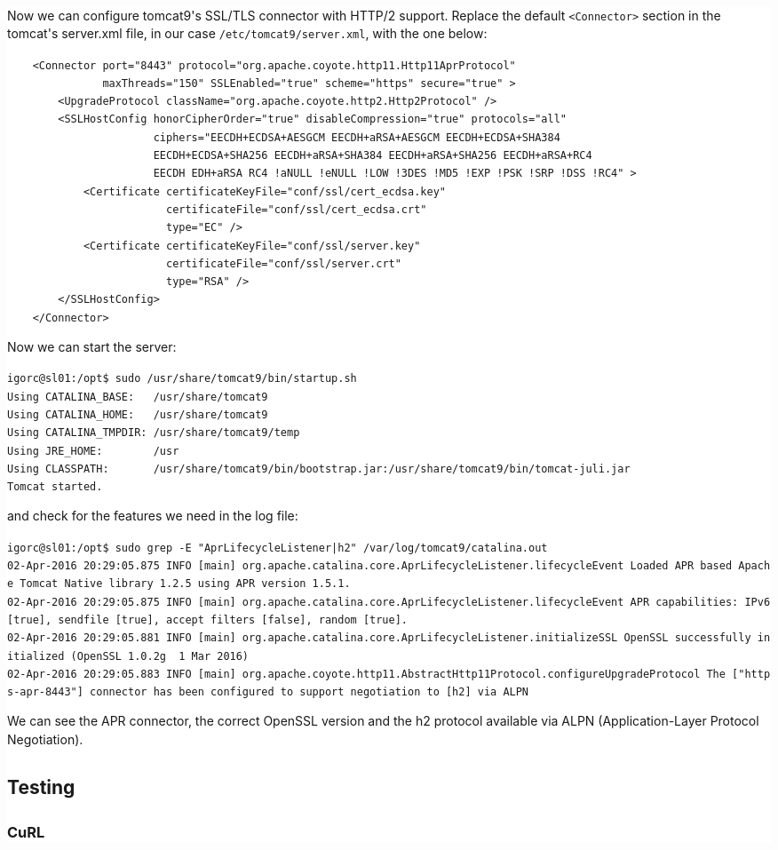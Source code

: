 Now we can configure tomcat9's SSL/TLS connector with HTTP/2 support. Replace the default `<Connector>` section in the tomcat's server.xml file, in our case `/etc/tomcat9/server.xml`, with the one below:

```
    <Connector port="8443" protocol="org.apache.coyote.http11.Http11AprProtocol"
               maxThreads="150" SSLEnabled="true" scheme="https" secure="true" >
        <UpgradeProtocol className="org.apache.coyote.http2.Http2Protocol" />
        <SSLHostConfig honorCipherOrder="true" disableCompression="true" protocols="all"
                       ciphers="EECDH+ECDSA+AESGCM EECDH+aRSA+AESGCM EECDH+ECDSA+SHA384
                       EECDH+ECDSA+SHA256 EECDH+aRSA+SHA384 EECDH+aRSA+SHA256 EECDH+aRSA+RC4
                       EECDH EDH+aRSA RC4 !aNULL !eNULL !LOW !3DES !MD5 !EXP !PSK !SRP !DSS !RC4" >
            <Certificate certificateKeyFile="conf/ssl/cert_ecdsa.key"
                         certificateFile="conf/ssl/cert_ecdsa.crt"
                         type="EC" />
            <Certificate certificateKeyFile="conf/ssl/server.key"
                         certificateFile="conf/ssl/server.crt"
                         type="RSA" />
        </SSLHostConfig>
    </Connector>
```

Now we can start the server:

```
igorc@sl01:/opt$ sudo /usr/share/tomcat9/bin/startup.sh
Using CATALINA_BASE:   /usr/share/tomcat9
Using CATALINA_HOME:   /usr/share/tomcat9
Using CATALINA_TMPDIR: /usr/share/tomcat9/temp
Using JRE_HOME:        /usr
Using CLASSPATH:       /usr/share/tomcat9/bin/bootstrap.jar:/usr/share/tomcat9/bin/tomcat-juli.jar
Tomcat started.
```

and check for the features we need in the log file:

```
igorc@sl01:/opt$ sudo grep -E "AprLifecycleListener|h2" /var/log/tomcat9/catalina.out
02-Apr-2016 20:29:05.875 INFO [main] org.apache.catalina.core.AprLifecycleListener.lifecycleEvent Loaded APR based Apache Tomcat Native library 1.2.5 using APR version 1.5.1.
02-Apr-2016 20:29:05.875 INFO [main] org.apache.catalina.core.AprLifecycleListener.lifecycleEvent APR capabilities: IPv6 [true], sendfile [true], accept filters [false], random [true].
02-Apr-2016 20:29:05.881 INFO [main] org.apache.catalina.core.AprLifecycleListener.initializeSSL OpenSSL successfully initialized (OpenSSL 1.0.2g  1 Mar 2016)
02-Apr-2016 20:29:05.883 INFO [main] org.apache.coyote.http11.AbstractHttp11Protocol.configureUpgradeProtocol The ["https-apr-8443"] connector has been configured to support negotiation to [h2] via ALPN
```

We can see the APR connector, the correct OpenSSL version and the h2 protocol available via ALPN (Application-Layer Protocol Negotiation).

## Testing

### CuRL
